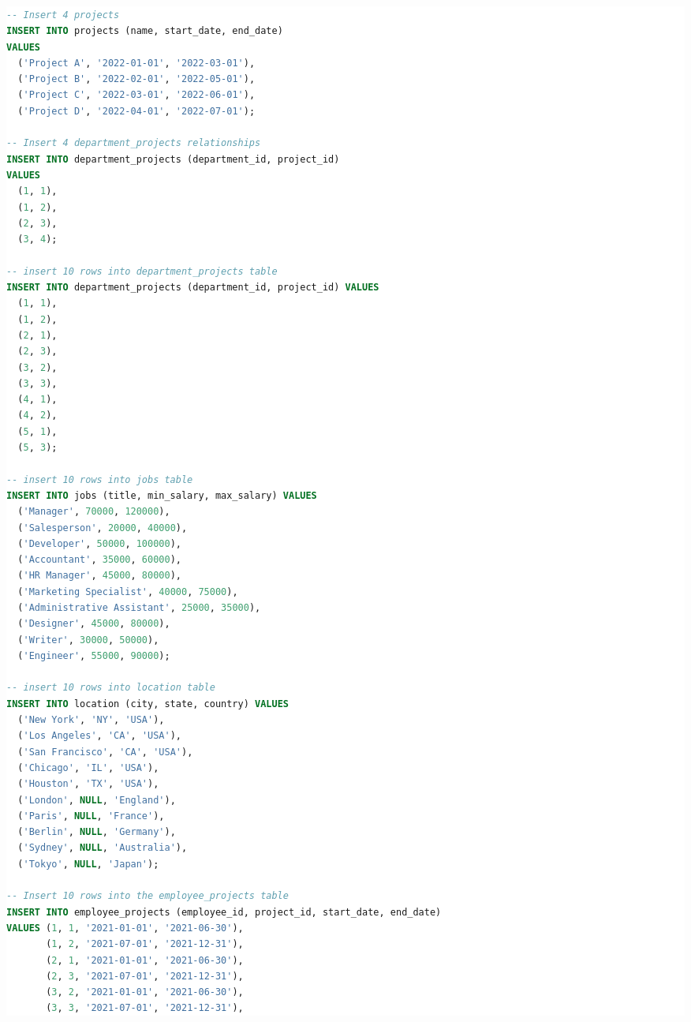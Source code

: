 ```sql
-- Insert 4 projects
INSERT INTO projects (name, start_date, end_date)
VALUES
  ('Project A', '2022-01-01', '2022-03-01'),
  ('Project B', '2022-02-01', '2022-05-01'),
  ('Project C', '2022-03-01', '2022-06-01'),
  ('Project D', '2022-04-01', '2022-07-01');

-- Insert 4 department_projects relationships
INSERT INTO department_projects (department_id, project_id)
VALUES
  (1, 1),
  (1, 2),
  (2, 3),
  (3, 4);

-- insert 10 rows into department_projects table
INSERT INTO department_projects (department_id, project_id) VALUES
  (1, 1),
  (1, 2),
  (2, 1),
  (2, 3),
  (3, 2),
  (3, 3),
  (4, 1),
  (4, 2),
  (5, 1),
  (5, 3);

-- insert 10 rows into jobs table
INSERT INTO jobs (title, min_salary, max_salary) VALUES
  ('Manager', 70000, 120000),
  ('Salesperson', 20000, 40000),
  ('Developer', 50000, 100000),
  ('Accountant', 35000, 60000),
  ('HR Manager', 45000, 80000),
  ('Marketing Specialist', 40000, 75000),
  ('Administrative Assistant', 25000, 35000),
  ('Designer', 45000, 80000),
  ('Writer', 30000, 50000),
  ('Engineer', 55000, 90000);

-- insert 10 rows into location table
INSERT INTO location (city, state, country) VALUES
  ('New York', 'NY', 'USA'),
  ('Los Angeles', 'CA', 'USA'),
  ('San Francisco', 'CA', 'USA'),
  ('Chicago', 'IL', 'USA'),
  ('Houston', 'TX', 'USA'),
  ('London', NULL, 'England'),
  ('Paris', NULL, 'France'),
  ('Berlin', NULL, 'Germany'),
  ('Sydney', NULL, 'Australia'),
  ('Tokyo', NULL, 'Japan');

-- Insert 10 rows into the employee_projects table
INSERT INTO employee_projects (employee_id, project_id, start_date, end_date)
VALUES (1, 1, '2021-01-01', '2021-06-30'),
       (1, 2, '2021-07-01', '2021-12-31'),
       (2, 1, '2021-01-01', '2021-06-30'),
       (2, 3, '2021-07-01', '2021-12-31'),
       (3, 2, '2021-01-01', '2021-06-30'),
       (3, 3, '2021-07-01', '2021-12-31'),
```